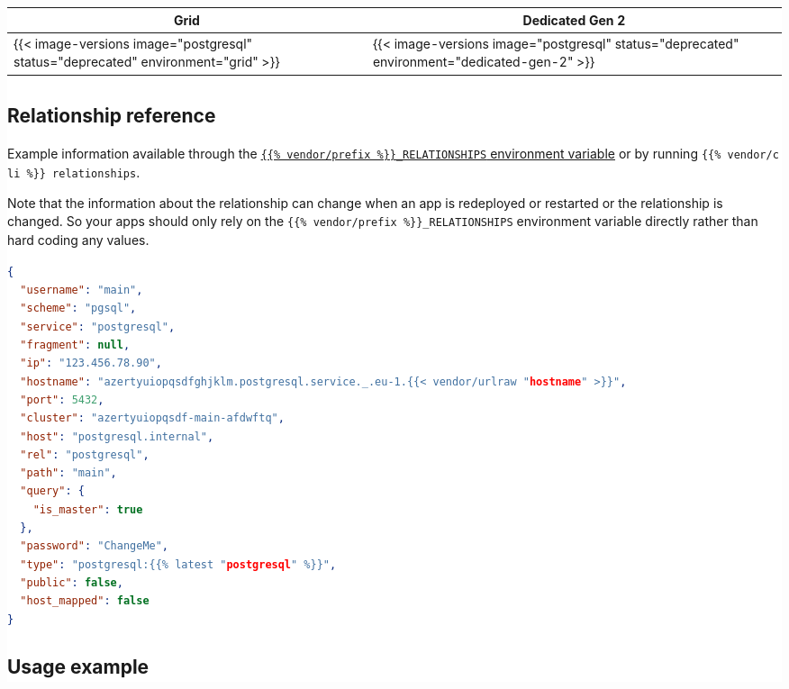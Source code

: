 <table>
    <thead>
        <tr>
            <th>Grid</th>
            <th>Dedicated Gen 2</th>
        </tr>
    </thead>
    <tbody>
        <tr>
            <td>{{< image-versions image="postgresql" status="deprecated" environment="grid" >}}</td>
            <td>{{< image-versions image="postgresql" status="deprecated" environment="dedicated-gen-2" >}}</thd>
        </tr>
    </tbody>
</table>

## Relationship reference

Example information available through the [`{{% vendor/prefix %}}_RELATIONSHIPS` environment variable](/development/variables/use-variables.md#use-provided-variables)
or by running `{{% vendor/cli %}} relationships`.

Note that the information about the relationship can change when an app is redeployed or restarted or the relationship is changed.
So your apps should only rely on the `{{% vendor/prefix %}}_RELATIONSHIPS` environment variable directly rather than hard coding any values.

```json
{
  "username": "main",
  "scheme": "pgsql",
  "service": "postgresql",
  "fragment": null,
  "ip": "123.456.78.90",
  "hostname": "azertyuiopqsdfghjklm.postgresql.service._.eu-1.{{< vendor/urlraw "hostname" >}}",
  "port": 5432,
  "cluster": "azertyuiopqsdf-main-afdwftq",
  "host": "postgresql.internal",
  "rel": "postgresql",
  "path": "main",
  "query": {
    "is_master": true
  },
  "password": "ChangeMe",
  "type": "postgresql:{{% latest "postgresql" %}}",
  "public": false,
  "host_mapped": false
}
```

## Usage example
